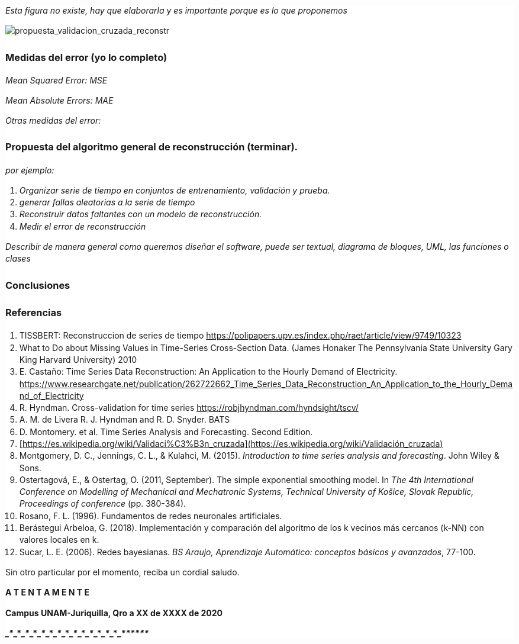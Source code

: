 *Esta figura no existe, hay que elaborarla y es importante porque es lo que proponemos*

![propuesta_validacion_cruzada_reconstr](https://bytebucket.org/arielcg/centromet/raw/d6f32624c75e8cf5c036421cecbfe6845932867d/Reportes/imagenes/propuesta_validacion_cruzada_reconstr.png)

### Medidas del error (yo lo completo)

*Mean Squared Error: MSE*

*Mean Absolute Errors: MAE*

*Otras medidas del error:*

### Propuesta del algoritmo general de reconstrucción (terminar).

*por ejemplo:*

1. *Organizar serie de tiempo en conjuntos de entrenamiento, validación y prueba.*
2. *generar fallas aleatorias a la serie de tiempo*
3. *Reconstruir datos faltantes con un modelo de reconstrucción.*
4. *Medir el error de reconstrucción*

*Describir de manera general como queremos diseñar el software, puede ser textual, diagrama de bloques, UML, las funciones o clases*

### Conclusiones

### Referencias

1. TISSBERT: Reconstruccion de series de tiempo https://polipapers.upv.es/index.php/raet/article/view/9749/10323
2. What to Do about Missing Values in Time-Series Cross-Section Data. (James Honaker The Pennsylvania State University Gary King Harvard University) 2010
3. E. Castaño: Time Series Data Reconstruction: An Application to the Hourly Demand of Electricity. https://www.researchgate.net/publication/262722662_Time_Series_Data_Reconstruction_An_Application_to_the_Hourly_Demand_of_Electricity
4. R. Hyndman. Cross-validation for time series https://robjhyndman.com/hyndsight/tscv/
5. A. M. de Livera R. J. Hyndman and R. D. Snyder. BATS
6. D. Montomery. et al. Time Series Analysis and Forecasting. Second Edition.
7. [https://es.wikipedia.org/wiki/Validaci%C3%B3n_cruzada](https://es.wikipedia.org/wiki/Validación_cruzada)
8. Montgomery, D. C., Jennings, C. L., & Kulahci, M. (2015). *Introduction to time series analysis and forecasting*. John Wiley & Sons.
9. Ostertagová, E., & Ostertag, O. (2011, September). The simple exponential smoothing model. In *The 4th International Conference on Modelling of Mechanical and Mechatronic Systems, Technical University of Košice, Slovak Republic, Proceedings of conference* (pp. 380-384).
10. Rosano, F. L. (1996). Fundamentos de redes neuronales artificiales.
11. Berástegui Arbeloa, G. (2018). Implementación y comparación del algoritmo de los k vecinos más cercanos (k-NN) con valores locales en k.
12. Sucar, L. E. (2006). Redes bayesianas. *BS Araujo, Aprendizaje Automático: conceptos básicos y avanzados*, 77-100.

Sin otro particular por el momento, reciba un cordial saludo.

 **A T E N T A M E N T E**

 **Campus UNAM-Juriquilla, Qro a XX de XXXX de 2020**

 ***_\******_\******_\******_\******_\******_\******_\******_\******_\******_\******_\******_\******_\******_\******_\******_\*****_**